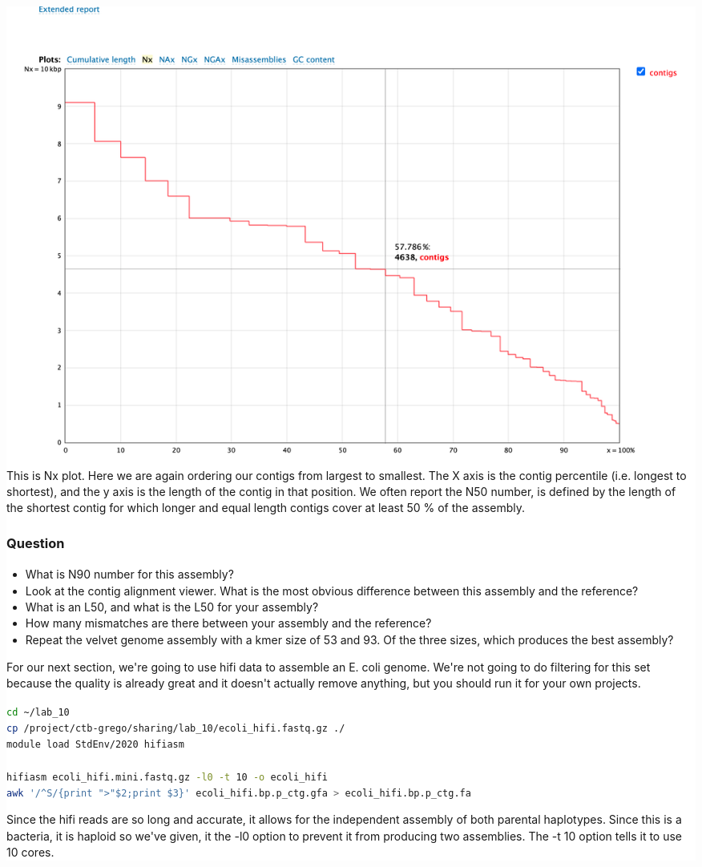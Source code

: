 ![Nx plot](../figs/lab_10.2.png)
This is Nx plot. Here we are again ordering our contigs from largest to smallest. The X axis is the contig percentile (i.e. longest to shortest), and the y axis is the length of the contig
in that position. We often report the N50 number, is defined by the length of the shortest contig for which longer and equal length contigs cover at least 50 % of the assembly. 

### Question
- What is N90 number for this assembly?
- Look at the contig alignment viewer. What is the most obvious difference between this 
assembly and the reference?
- What is an L50, and what is the L50 for your assembly?
- How many mismatches are there between your assembly and the reference?
- Repeat the velvet genome assembly with a kmer size of 53 and 93. Of the three sizes, which 
produces the best assembly? 

For our next section, we're going to use hifi data to assemble an E. coli genome. We're not going to do filtering for this set because the quality is already great and it doesn't actually remove anything, but you should run it for your own projects.
```bash
cd ~/lab_10
cp /project/ctb-grego/sharing/lab_10/ecoli_hifi.fastq.gz ./
module load StdEnv/2020 hifiasm

hifiasm ecoli_hifi.mini.fastq.gz -l0 -t 10 -o ecoli_hifi
awk '/^S/{print ">"$2;print $3}' ecoli_hifi.bp.p_ctg.gfa > ecoli_hifi.bp.p_ctg.fa
```
Since the hifi reads are so long and accurate, it allows for the independent assembly
of both parental haplotypes. Since this is a bacteria, it is haploid so we've given,
it the -l0 option to prevent it from producing two assemblies. The -t 10 option
tells it to use 10 cores.
